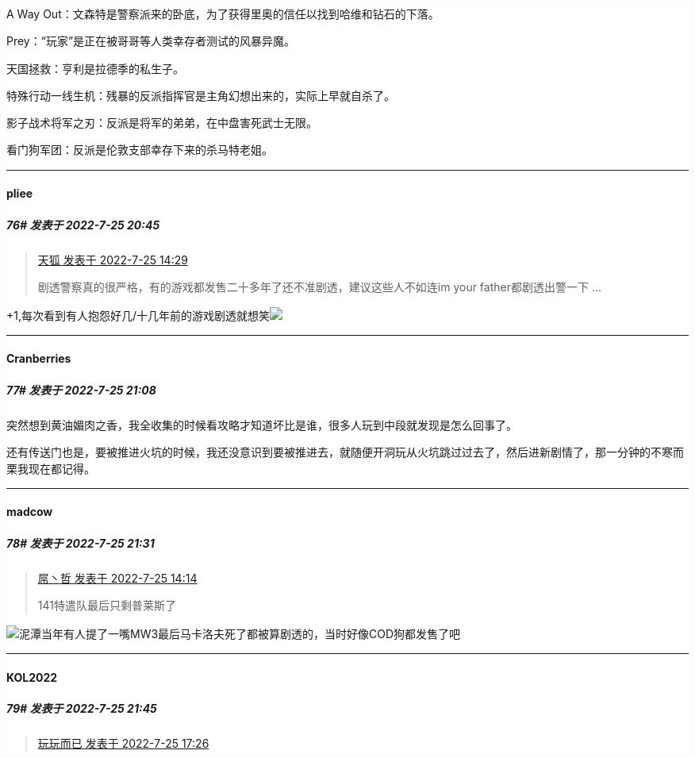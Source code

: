 A Way Out：文森特是警察派来的卧底，为了获得里奥的信任以找到哈维和钻石的下落。

Prey：“玩家”是正在被哥哥等人类幸存者测试的风暴异魔。

天国拯救：亨利是拉德季的私生子。

特殊行动一线生机：残暴的反派指挥官是主角幻想出来的，实际上早就自杀了。

影子战术将军之刃：反派是将军的弟弟，在中盘害死武士无限。

看门狗军团：反派是伦敦支部幸存下来的杀马特老姐。



*****

####  pliee  
##### 76#       发表于 2022-7-25 20:45

<blockquote><a href="httphttps://bbs.saraba1st.com/2b/forum.php?mod=redirect&amp;goto=findpost&amp;pid=56793382&amp;ptid=2083096" target="_blank">天狐 发表于 2022-7-25 14:29</a>

剧透警察真的很严格，有的游戏都发售二十多年了还不准剧透，建议这些人不如连im your father都剧透出警一下 ...</blockquote>
+1,每次看到有人抱怨好几/十几年前的游戏剧透就想笑<img src="https://static.saraba1st.com/image/smiley/face2017/067.png" referrerpolicy="no-referrer">



*****

####  Cranberries  
##### 77#       发表于 2022-7-25 21:08

突然想到黄油媚肉之香，我全收集的时候看攻略才知道坏比是谁，很多人玩到中段就发现是怎么回事了。

还有传送门也是，要被推进火坑的时候，我还没意识到要被推进去，就随便开洞玩从火坑跳过过去了，然后进新剧情了，那一分钟的不寒而栗我现在都记得。



*****

####  madcow  
##### 78#       发表于 2022-7-25 21:31

<blockquote><a href="httphttps://bbs.saraba1st.com/2b/forum.php?mod=redirect&amp;goto=findpost&amp;pid=56793180&amp;ptid=2083096" target="_blank">屌丶哲 发表于 2022-7-25 14:14</a>

141特遣队最后只剩普莱斯了</blockquote>
<img src="https://static.saraba1st.com/image/smiley/face2017/067.png" referrerpolicy="no-referrer">泥潭当年有人提了一嘴MW3最后马卡洛夫死了都被算剧透的，当时好像COD狗都发售了吧



*****

####  KOL2022  
##### 79#       发表于 2022-7-25 21:45

<blockquote><a href="httphttps://bbs.saraba1st.com/2b/forum.php?mod=redirect&amp;goto=findpost&amp;pid=56796282&amp;ptid=2083096" target="_blank">玩玩而已 发表于 2022-7-25 17:26</a>
